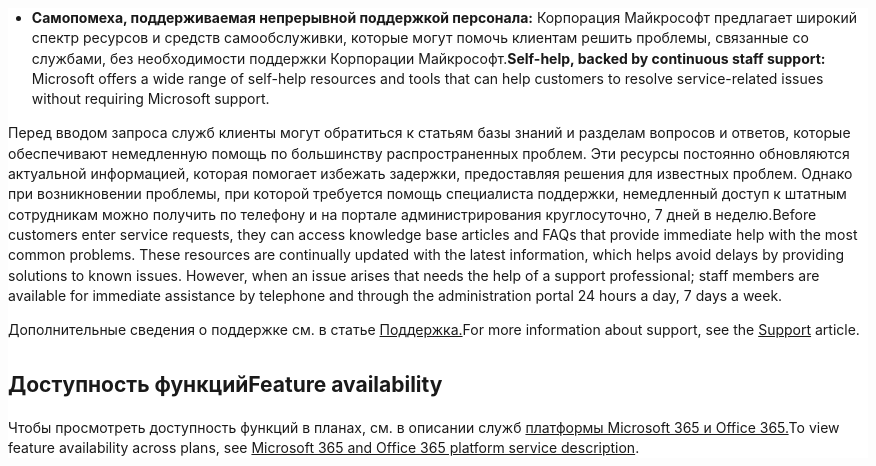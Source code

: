 - <span data-ttu-id="05c63-233">**Самопомеха, поддерживаемая непрерывной поддержкой персонала:** Корпорация Майкрософт предлагает широкий спектр ресурсов и средств самообслуживки, которые могут помочь клиентам решить проблемы, связанные со службами, без необходимости поддержки Корпорации Майкрософт.</span><span class="sxs-lookup"><span data-stu-id="05c63-233">**Self-help, backed by continuous staff support:** Microsoft offers a wide range of self-help resources and tools that can help customers to resolve service-related issues without requiring Microsoft support.</span></span> 
    
<span data-ttu-id="05c63-p120">Перед вводом запроса служб клиенты могут обратиться к статьям базы знаний и разделам вопросов и ответов, которые обеспечивают немедленную помощь по большинству распространенных проблем. Эти ресурсы постоянно обновляются актуальной информацией, которая помогает избежать задержки, предоставляя решения для известных проблем. Однако при возникновении проблемы, при которой требуется помощь специалиста поддержки, немедленный доступ к штатным сотрудникам можно получить по телефону и на портале администрирования круглосуточно, 7 дней в неделю.</span><span class="sxs-lookup"><span data-stu-id="05c63-p120">Before customers enter service requests, they can access knowledge base articles and FAQs that provide immediate help with the most common problems. These resources are continually updated with the latest information, which helps avoid delays by providing solutions to known issues. However, when an issue arises that needs the help of a support professional; staff members are available for immediate assistance by telephone and through the administration portal 24 hours a day, 7 days a week.</span></span>
  
<span data-ttu-id="05c63-237">Дополнительные сведения о поддержке см. в статье [Поддержка.](support.md)</span><span class="sxs-lookup"><span data-stu-id="05c63-237">For more information about support, see the [Support](support.md) article.</span></span> 
  
## <a name="feature-availability"></a><span data-ttu-id="05c63-238">Доступность функций</span><span class="sxs-lookup"><span data-stu-id="05c63-238">Feature availability</span></span>

<span data-ttu-id="05c63-239">Чтобы просмотреть доступность функций в планах, см. в описании служб [платформы Microsoft 365 и Office 365.](office-365-platform-service-description.md)</span><span class="sxs-lookup"><span data-stu-id="05c63-239">To view feature availability across plans, see [Microsoft 365 and Office 365 platform service description](office-365-platform-service-description.md).</span></span>
